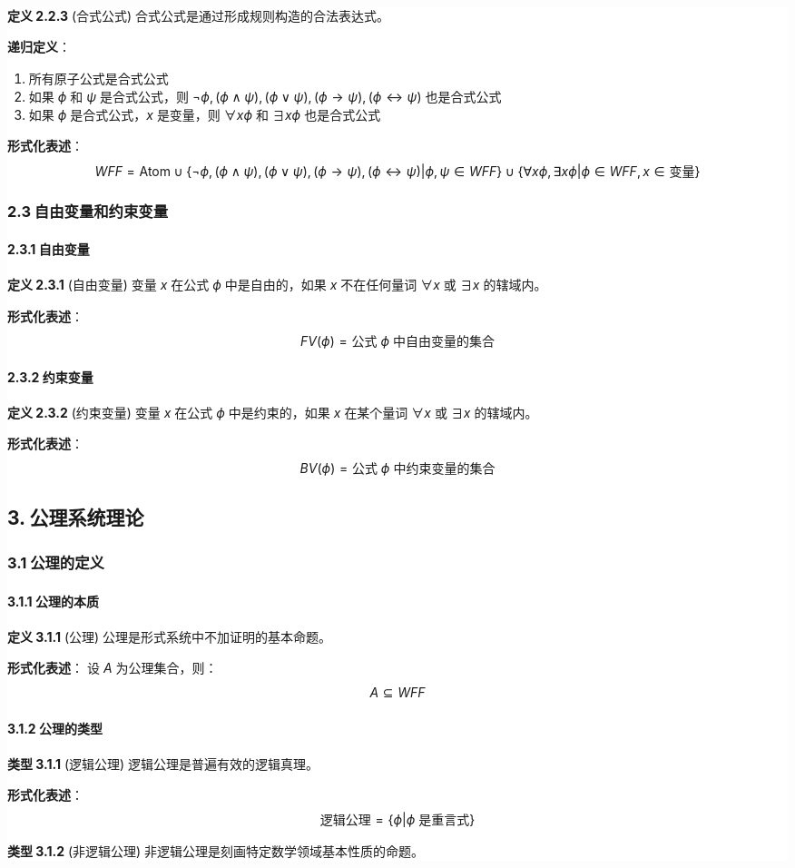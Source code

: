 **定义 2.2.3** (合式公式)
合式公式是通过形成规则构造的合法表达式。

**递归定义**：

1. 所有原子公式是合式公式
2. 如果 $\phi$ 和 $\psi$ 是合式公式，则 $\neg \phi, (\phi \wedge \psi), (\phi \vee \psi), (\phi \rightarrow \psi), (\phi \leftrightarrow \psi)$ 也是合式公式
3. 如果 $\phi$ 是合式公式，$x$ 是变量，则 $\forall x \phi$ 和 $\exists x \phi$ 也是合式公式

**形式化表述**：
$$WFF = \text{Atom} \cup \{\neg \phi, (\phi \wedge \psi), (\phi \vee \psi), (\phi \rightarrow \psi), (\phi \leftrightarrow \psi) | \phi, \psi \in WFF\} \cup \{\forall x \phi, \exists x \phi | \phi \in WFF, x \in \text{变量}\}$$

### 2.3 自由变量和约束变量

#### 2.3.1 自由变量

**定义 2.3.1** (自由变量)
变量 $x$ 在公式 $\phi$ 中是自由的，如果 $x$ 不在任何量词 $\forall x$ 或 $\exists x$ 的辖域内。

**形式化表述**：
$$FV(\phi) = \text{公式 } \phi \text{ 中自由变量的集合}$$

#### 2.3.2 约束变量

**定义 2.3.2** (约束变量)
变量 $x$ 在公式 $\phi$ 中是约束的，如果 $x$ 在某个量词 $\forall x$ 或 $\exists x$ 的辖域内。

**形式化表述**：
$$BV(\phi) = \text{公式 } \phi \text{ 中约束变量的集合}$$

## 3. 公理系统理论

### 3.1 公理的定义

#### 3.1.1 公理的本质

**定义 3.1.1** (公理)
公理是形式系统中不加证明的基本命题。

**形式化表述**：
设 $A$ 为公理集合，则：
$$A \subseteq WFF$$

#### 3.1.2 公理的类型

**类型 3.1.1** (逻辑公理)
逻辑公理是普遍有效的逻辑真理。

**形式化表述**：
$$\text{逻辑公理} = \{\phi | \phi \text{ 是重言式}\}$$

**类型 3.1.2** (非逻辑公理)
非逻辑公理是刻画特定数学领域基本性质的命题。
